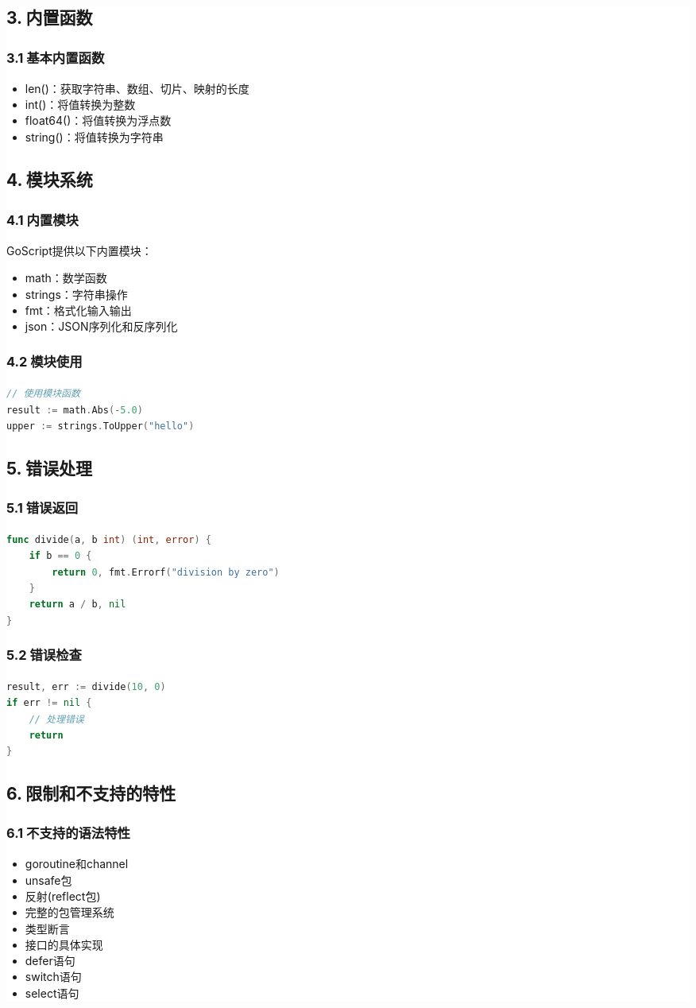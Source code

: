 ## 3. 内置函数

### 3.1 基本内置函数
- len()：获取字符串、数组、切片、映射的长度
- int()：将值转换为整数
- float64()：将值转换为浮点数
- string()：将值转换为字符串

## 4. 模块系统

### 4.1 内置模块
GoScript提供以下内置模块：
- math：数学函数
- strings：字符串操作
- fmt：格式化输入输出
- json：JSON序列化和反序列化

### 4.2 模块使用
```go
// 使用模块函数
result := math.Abs(-5.0)
upper := strings.ToUpper("hello")
```

## 5. 错误处理

### 5.1 错误返回
```go
func divide(a, b int) (int, error) {
    if b == 0 {
        return 0, fmt.Errorf("division by zero")
    }
    return a / b, nil
}
```

### 5.2 错误检查
```go
result, err := divide(10, 0)
if err != nil {
    // 处理错误
    return
}
```

## 6. 限制和不支持的特性

### 6.1 不支持的语法特性
- goroutine和channel
- unsafe包
- 反射(reflect包)
- 完整的包管理系统
- 类型断言
- 接口的具体实现
- defer语句
- switch语句
- select语句
